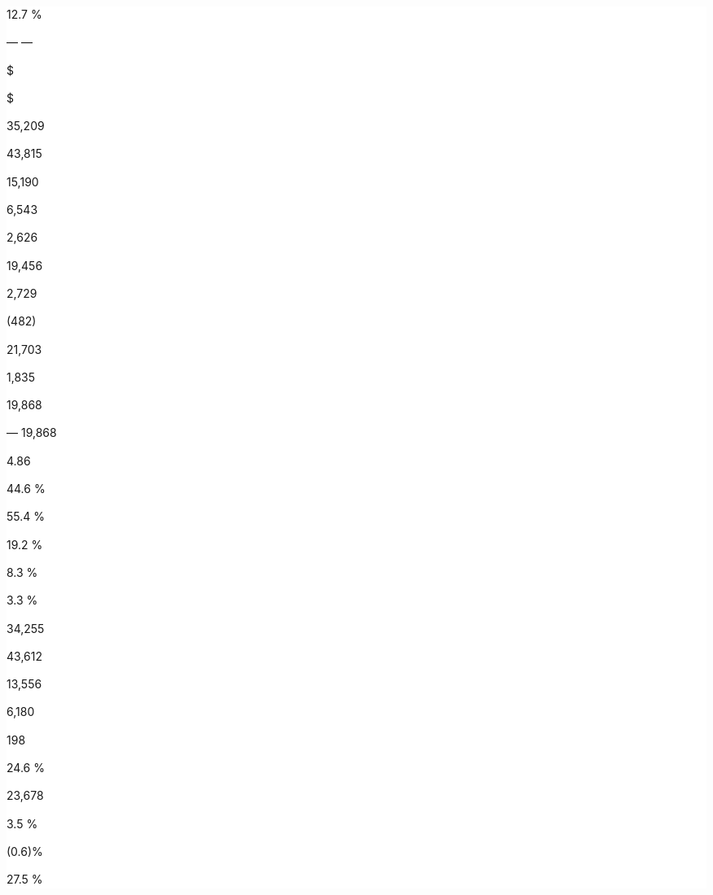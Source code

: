 12.7 %

—
—

$

$

35,209

43,815

15,190

6,543

2,626

19,456

2,729

(482)

21,703

1,835

19,868

—
19,868

4.86

44.6 %

55.4 %

19.2 %

8.3 %

3.3 %

34,255

43,612

13,556

6,180

198

24.6 %

23,678

3.5 %

(0.6)%

27.5 %
